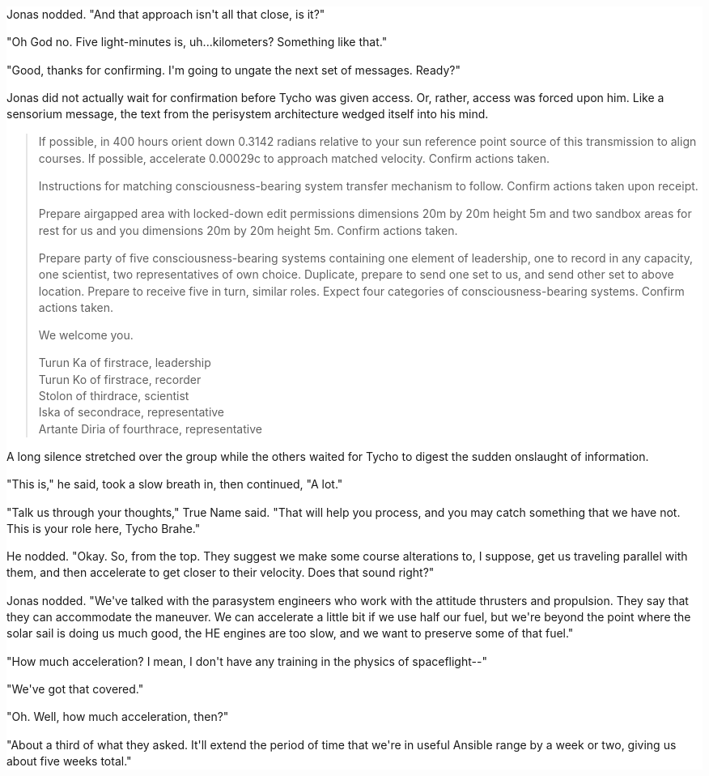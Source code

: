 Jonas nodded. "And that approach isn't all that close, is it?"

"Oh God no. Five light-minutes is, uh...kilometers? Something like that."

"Good, thanks for confirming. I'm going to ungate the next set of messages. Ready?"

Jonas did not actually wait for confirmation before Tycho was given access. Or, rather, access was forced upon him. Like a sensorium message, the text from the perisystem architecture wedged itself into his mind.

> If possible, in 400 hours orient down 0.3142 radians relative to your sun reference point source of this transmission to align courses. If possible, accelerate 0.00029c to approach matched velocity. Confirm actions taken.
>
> Instructions for matching consciousness-bearing system transfer mechanism to follow. Confirm actions taken upon receipt.
>
> Prepare airgapped area with locked-down edit permissions dimensions 20m by 20m height 5m and two sandbox areas for rest for us and you dimensions 20m by 20m height 5m. Confirm actions taken.
>
> Prepare party of five consciousness-bearing systems containing one element of leadership, one to record in any capacity, one scientist, two representatives of own choice. Duplicate, prepare to send one set to us, and send other set to above location. Prepare to receive five in turn, similar roles. Expect four categories of consciousness-bearing systems. Confirm actions taken.
>
> We welcome you.
>
> Turun Ka of firstrace, leadership  
> Turun Ko of firstrace, recorder  
> Stolon of thirdrace, scientist  
> Iska of secondrace, representative  
> Artante Diria of fourthrace, representative

A long silence stretched over the group while the others waited for Tycho to digest the sudden onslaught of information.

"This is," he said, took a slow breath in, then continued, "A lot."

"Talk us through your thoughts," True Name said. "That will help you process, and you may catch something that we have not. This is your role here, Tycho Brahe."

He nodded. "Okay. So, from the top. They suggest we make some course alterations to, I suppose, get us traveling parallel with them, and then accelerate to get closer to their velocity. Does that sound right?"

Jonas nodded. "We've talked with the parasystem engineers who work with the attitude thrusters and propulsion. They say that they can accommodate the maneuver. We can accelerate a little bit if we use half our fuel, but we're beyond the point where the solar sail is doing us much good, the HE engines are too slow, and we want to preserve some of that fuel."

"How much acceleration? I mean, I don't have any training in the physics of spaceflight--"

"We've got that covered."

"Oh. Well, how much acceleration, then?"

"About a third of what they asked. It'll extend the period of time that we're in useful Ansible range by a week or two, giving us about five weeks total."
